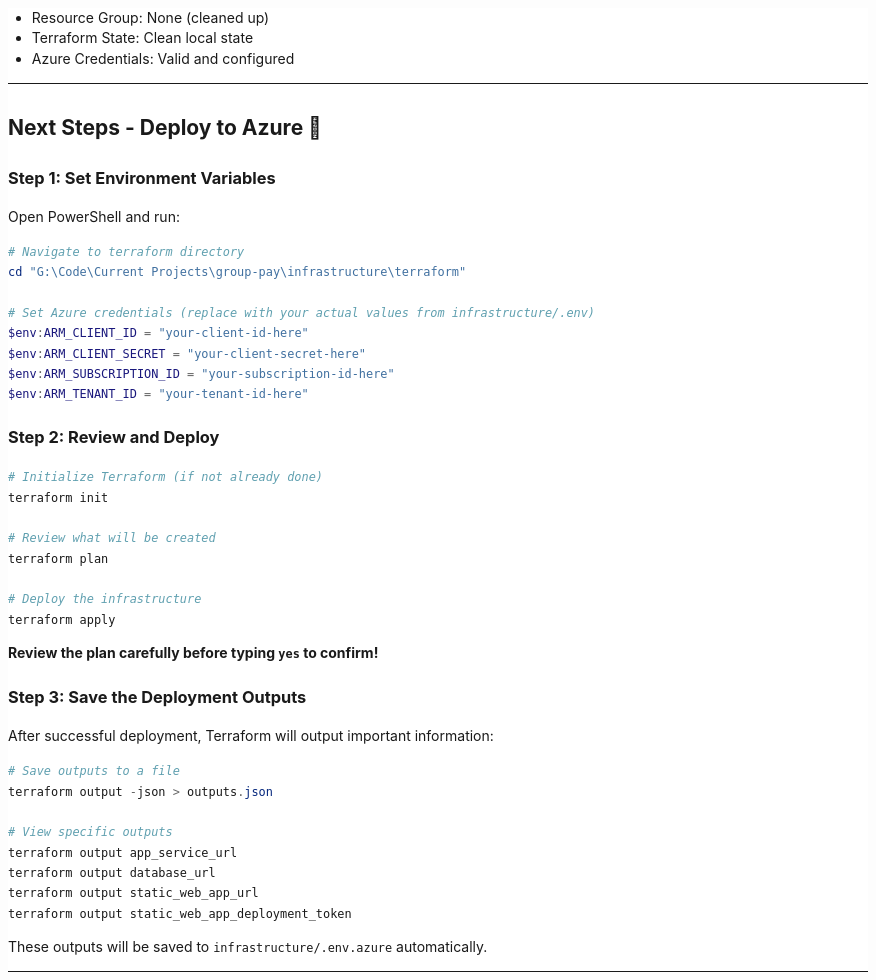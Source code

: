 - Resource Group: None (cleaned up)
- Terraform State: Clean local state
- Azure Credentials: Valid and configured

---

## Next Steps - Deploy to Azure 🚀

### Step 1: Set Environment Variables

Open PowerShell and run:

```powershell
# Navigate to terraform directory
cd "G:\Code\Current Projects\group-pay\infrastructure\terraform"

# Set Azure credentials (replace with your actual values from infrastructure/.env)
$env:ARM_CLIENT_ID = "your-client-id-here"
$env:ARM_CLIENT_SECRET = "your-client-secret-here"
$env:ARM_SUBSCRIPTION_ID = "your-subscription-id-here"
$env:ARM_TENANT_ID = "your-tenant-id-here"
```

### Step 2: Review and Deploy

```powershell
# Initialize Terraform (if not already done)
terraform init

# Review what will be created
terraform plan

# Deploy the infrastructure
terraform apply
```

**Review the plan carefully before typing `yes` to confirm!**

### Step 3: Save the Deployment Outputs

After successful deployment, Terraform will output important information:

```powershell
# Save outputs to a file
terraform output -json > outputs.json

# View specific outputs
terraform output app_service_url
terraform output database_url
terraform output static_web_app_url
terraform output static_web_app_deployment_token
```

These outputs will be saved to `infrastructure/.env.azure` automatically.

---